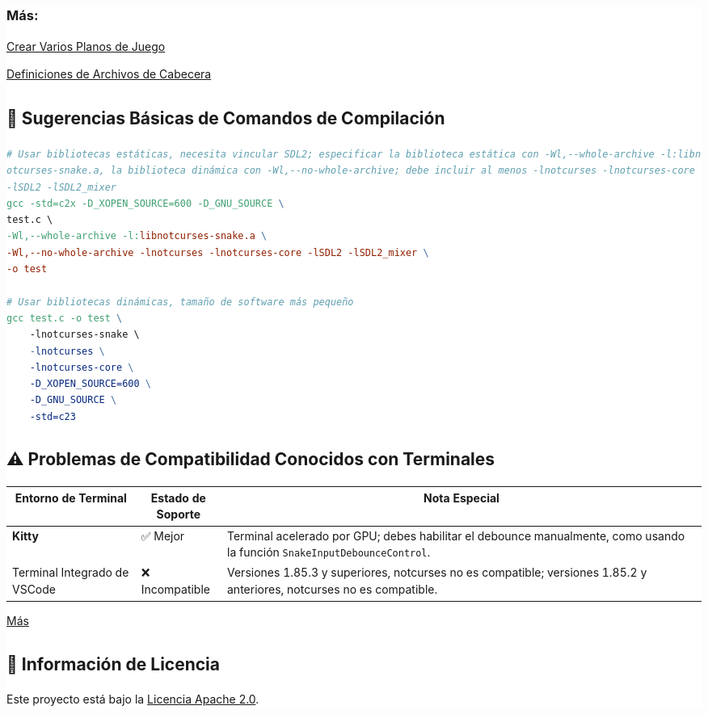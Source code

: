 ### Más:

[Crear Varios Planos de Juego](TEST/TestDynamic/test.c)

[Definiciones de Archivos de Cabecera](src/notcurses-snake.h)

## 🔧 Sugerencias Básicas de Comandos de Compilación

```makefile
# Usar bibliotecas estáticas, necesita vincular SDL2; especificar la biblioteca estática con -Wl,--whole-archive -l:libnotcurses-snake.a, la biblioteca dinámica con -Wl,--no-whole-archive; debe incluir al menos -lnotcurses -lnotcurses-core -lSDL2 -lSDL2_mixer
gcc -std=c2x -D_XOPEN_SOURCE=600 -D_GNU_SOURCE \
test.c \
-Wl,--whole-archive -l:libnotcurses-snake.a \
-Wl,--no-whole-archive -lnotcurses -lnotcurses-core -lSDL2 -lSDL2_mixer \
-o test

# Usar bibliotecas dinámicas, tamaño de software más pequeño
gcc test.c -o test \
    -lnotcurses-snake \
    -lnotcurses \
    -lnotcurses-core \
    -D_XOPEN_SOURCE=600 \
    -D_GNU_SOURCE \
    -std=c23
```

## ⚠️ Problemas de Compatibilidad Conocidos con Terminales

| Entorno de Terminal     | Estado de Soporte | Nota Especial                                                          |
| ----------------------- | ----------------- | ----------------------------------------------------------------------- |
| **Kitty**               | ✅ Mejor           | Terminal acelerado por GPU; debes habilitar el debounce manualmente, como usando la función `SnakeInputDebounceControl`. |
| Terminal Integrado de VSCode | ❌ Incompatible  | Versiones 1.85.3 y superiores, notcurses no es compatible; versiones 1.85.2 y anteriores, notcurses no es compatible. |

[Más](https://github.com/dankamongmen/notcurses/blob/master/TERMINALS.md)

## 📜 Información de Licencia

Este proyecto está bajo la [Licencia Apache 2.0](https://www.apache.org/licenses/LICENSE-2.0).
